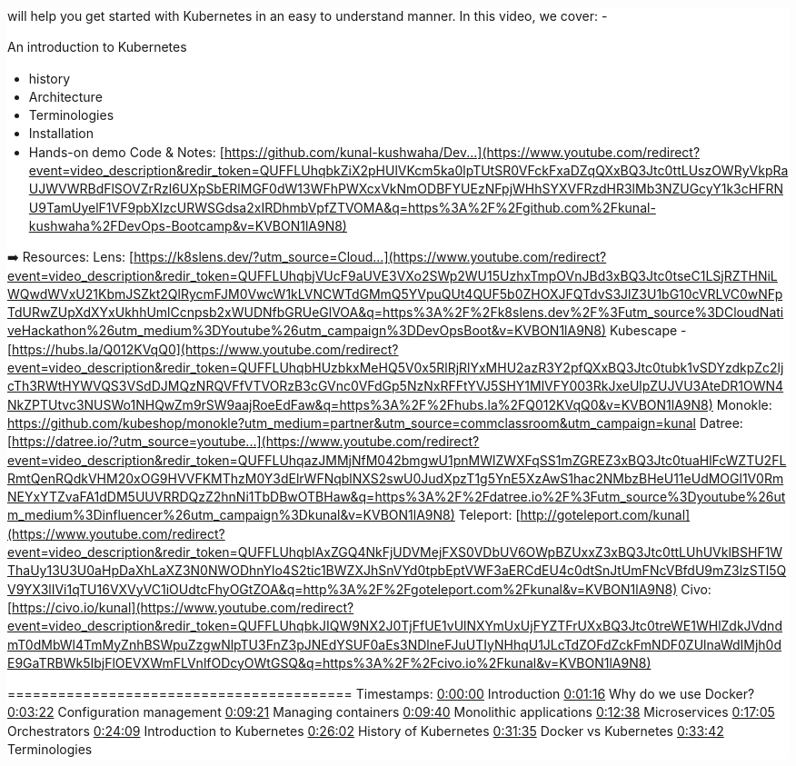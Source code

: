   will help you get started with Kubernetes in an easy to understand manner. In this video, we cover: - 

An introduction to Kubernetes 
- history 
- Architecture 
- Terminologies 
- Installation 
- Hands-on demo
Code & Notes: [https://github.com/kunal-kushwaha/Dev...](https://www.youtube.com/redirect?event=video_description&redir_token=QUFFLUhqbkZiX2pHUlVKcm5ka0lpTUtSR0VFckFxaDZqQXxBQ3Jtc0ttLUszOWRyVkpRaUJWVWRBdFlSOVZrRzl6UXpSbERlMGF0dW13WFhPWXcxVkNmODBFYUEzNFpjWHhSYXVFRzdHR3lMb3NZUGcyY1k3cHFRNU9TamUyelF1VF9pbXIzcURWSGdsa2xIRDhmbVpfZTVOMA&q=https%3A%2F%2Fgithub.com%2Fkunal-kushwaha%2FDevOps-Bootcamp&v=KVBON1lA9N8)

➡️ Resources:
Lens: [https://k8slens.dev/?utm_source=Cloud...](https://www.youtube.com/redirect?event=video_description&redir_token=QUFFLUhqbjVUcF9aUVE3VXo2SWp2WU15UzhxTmpOVnJBd3xBQ3Jtc0tseC1LSjRZTHNiLWQwdWVxU21KbmJSZkt2QlRycmFJM0VwcW1kLVNCWTdGMmQ5YVpuQUt4QUF5b0ZHOXJFQTdvS3JlZ3U1bG10cVRLVC0wNFpTdURwZUpXdXYxUkhhUmlCcnpsb2xWUDNfbGRUeGlVOA&q=https%3A%2F%2Fk8slens.dev%2F%3Futm_source%3DCloudNativeHackathon%26utm_medium%3DYoutube%26utm_campaign%3DDevOpsBoot&v=KVBON1lA9N8) 
Kubescape - [https://hubs.la/Q012KVqQ0](https://www.youtube.com/redirect?event=video_description&redir_token=QUFFLUhqbHUzbkxMeHQ5V0x5RlRjRlYxMHU2azR3Y2pfQXxBQ3Jtc0tubk1vSDYzdkpZc2ljcTh3RWtHYWVQS3VSdDJMQzNRQVFfVTVORzB3cGVnc0VFdGp5NzNxRFFtYVJ5SHY1MlVFY003RkJxeUlpZUJVU3AteDR1OWN4NkZPTUtvc3NUSWo1NHQwZm9rSW9aajRoeEdFaw&q=https%3A%2F%2Fhubs.la%2FQ012KVqQ0&v=KVBON1lA9N8) 
Monokle: https://github.com/kubeshop/monokle?utm_medium=partner&utm_source=commclassroom&utm_campaign=kunal
Datree: [https://datree.io/?utm_source=youtube...](https://www.youtube.com/redirect?event=video_description&redir_token=QUFFLUhqazJMMjNfM042bmgwU1pnMWlZWXFqSS1mZGREZ3xBQ3Jtc0tuaHlFcWZTU2FLRmtQenRQdkVHM20xOG9HVVFKMThzM0Y3dElrWFNqblNXS2swU0JudXpzT1g5YnE5XzAwS1hac2NMbzBHeU11eUdMOGl1V0RmNEYxYTZvaFA1dDM5UUVRRDQzZ2hnNi1TbDBwOTBHaw&q=https%3A%2F%2Fdatree.io%2F%3Futm_source%3Dyoutube%26utm_medium%3Dinfluencer%26utm_campaign%3Dkunal&v=KVBON1lA9N8) 
Teleport: [http://goteleport.com/kunal](https://www.youtube.com/redirect?event=video_description&redir_token=QUFFLUhqblAxZGQ4NkFjUDVMejFXS0VDbUV6OWpBZUxxZ3xBQ3Jtc0ttLUhUVklBSHF1WThaUy13U3U0aHpDaXhLaXZ3N0NWODhnYlo4S2tic1BWZXJhSnVYd0tpbEptVWF3aERCdEU4c0dtSnJtUmFNcVBfdU9mZ3lzSTl5QV9YX3lIVi1qTU16VXVyVC1iOUdtcFhyOGtZOA&q=http%3A%2F%2Fgoteleport.com%2Fkunal&v=KVBON1lA9N8) 
Civo: [https://civo.io/kunal](https://www.youtube.com/redirect?event=video_description&redir_token=QUFFLUhqbkJIQW9NX2J0TjFfUE1vUlNXYmUxUjFYZTFrUXxBQ3Jtc0treWE1WHlZdkJVdndmT0dMbWl4TmMyZnhBSWpuZzgwNlpTU3FnZ3pJNEdYSUF0aEs3NDlneFJuUTIyNHhqU1JLcTdZOFdZckFmNDF0ZUlnaWdIMjh0dE9GaTRBWk5IbjFlOEVXWmFLVnlfODcyOWtGSQ&q=https%3A%2F%2Fcivo.io%2Fkunal&v=KVBON1lA9N8)

========================================= 
Timestamps:
[0:00:00](https://www.youtube.com/watch?v=KVBON1lA9N8&list=PL9gnSGHSqcnoqBXdMwUTRod4Gi3eac2Ak&index=7&t=0s) Introduction
[0:01:16](https://www.youtube.com/watch?v=KVBON1lA9N8&list=PL9gnSGHSqcnoqBXdMwUTRod4Gi3eac2Ak&index=7&t=76s) Why do we use Docker?
[0:03:22](https://www.youtube.com/watch?v=KVBON1lA9N8&list=PL9gnSGHSqcnoqBXdMwUTRod4Gi3eac2Ak&index=7&t=202s) Configuration management
[0:09:21](https://www.youtube.com/watch?v=KVBON1lA9N8&list=PL9gnSGHSqcnoqBXdMwUTRod4Gi3eac2Ak&index=7&t=561s) Managing containers
[0:09:40](https://www.youtube.com/watch?v=KVBON1lA9N8&list=PL9gnSGHSqcnoqBXdMwUTRod4Gi3eac2Ak&index=7&t=580s) Monolithic applications
[0:12:38](https://www.youtube.com/watch?v=KVBON1lA9N8&list=PL9gnSGHSqcnoqBXdMwUTRod4Gi3eac2Ak&index=7&t=758s) Microservices 
[0:17:05](https://www.youtube.com/watch?v=KVBON1lA9N8&list=PL9gnSGHSqcnoqBXdMwUTRod4Gi3eac2Ak&index=7&t=1025s) Orchestrators
[0:24:09](https://www.youtube.com/watch?v=KVBON1lA9N8&list=PL9gnSGHSqcnoqBXdMwUTRod4Gi3eac2Ak&index=7&t=1449s) Introduction to Kubernetes
[0:26:02](https://www.youtube.com/watch?v=KVBON1lA9N8&list=PL9gnSGHSqcnoqBXdMwUTRod4Gi3eac2Ak&index=7&t=1562s) History of Kubernetes
[0:31:35](https://www.youtube.com/watch?v=KVBON1lA9N8&list=PL9gnSGHSqcnoqBXdMwUTRod4Gi3eac2Ak&index=7&t=1895s) Docker vs Kubernetes
[0:33:42](https://www.youtube.com/watch?v=KVBON1lA9N8&list=PL9gnSGHSqcnoqBXdMwUTRod4Gi3eac2Ak&index=7&t=2022s) Terminologies